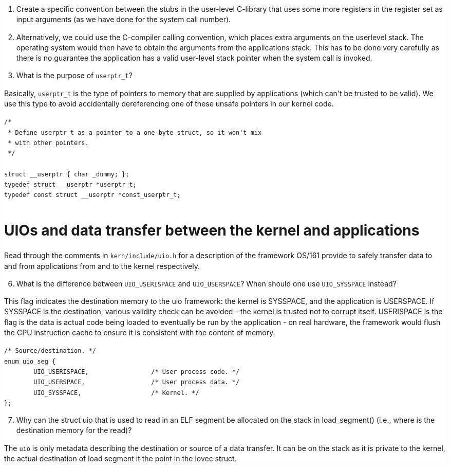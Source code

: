 1. Create a specific convention between the stubs in the user-level C-library that uses some more registers in the register set as input arguments (as we have done for the system call number).
2. Alternatively, we could use the C-compiler calling convention, which places extra arguments on the userlevel stack. The operating system would then have to obtain the arguments from the applications stack. This has to be done very carefully as there is no guarantee the application has a valid user-level stack pointer when the system call is invoked.

5. What is the purpose of `userptr_t`?

Basically, `userptr_t` is the type of pointers to memory that are supplied by applications (which can't be trusted to be valid). We use this type to avoid accidentally dereferencing one of these unsafe pointers in our kernel code.

```
/*
 * Define userptr_t as a pointer to a one-byte struct, so it won't mix
 * with other pointers.
 */

struct __userptr { char _dummy; };
typedef struct __userptr *userptr_t;
typedef const struct __userptr *const_userptr_t;
```

# UIOs and data transfer between the kernel and applications

Read through the comments in `kern/include/uio.h` for a description of the framework OS/161 provide to safely transfer data to and from applications from and to the kernel respectively.

6. What is the difference between `UIO_USERISPACE` and `UIO_USERSPACE`? When should one use `UIO_SYSSPACE` instead?

This flag indicates the destination memory to the uio framework: the kernel is SYSSPACE, and the application is USERSPACE. If SYSSPACE is the destination, various validity check can be avoided - the kernel is trusted not to corrupt itself. USERISPACE is the flag is the data is actual code being loaded to eventually be run by the application - on real hardware, the framework would flush the CPU instruction cache to ensure it is consistent with the content of memory.

```
/* Source/destination. */
enum uio_seg {
        UIO_USERISPACE,                 /* User process code. */
        UIO_USERSPACE,                  /* User process data. */
        UIO_SYSSPACE,                   /* Kernel. */
};
```

7. Why can the struct uio that is used to read in an ELF segment be allocated on the stack in load_segment() (i.e., where is the destination memory for the read)?

The `uio` is only metadata describing the destination or source of a data transfer. It can be on the stack as it is private to the kernel, the actual destination of load segment it the point in the iovec struct.
